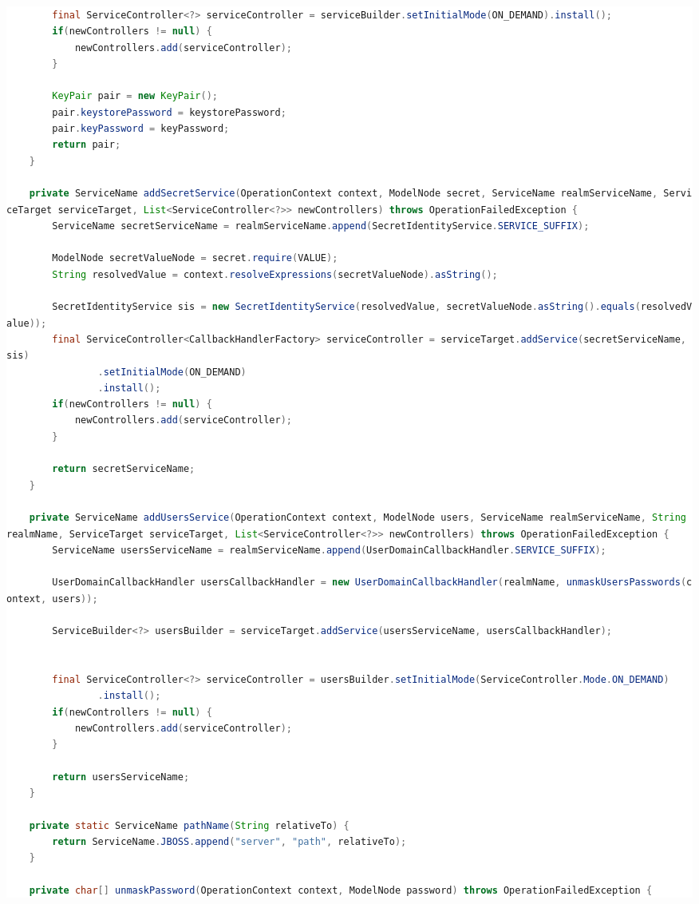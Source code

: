 ```java
        final ServiceController<?> serviceController = serviceBuilder.setInitialMode(ON_DEMAND).install();
        if(newControllers != null) {
            newControllers.add(serviceController);
        }

        KeyPair pair = new KeyPair();
        pair.keystorePassword = keystorePassword;
        pair.keyPassword = keyPassword;
        return pair;
    }

    private ServiceName addSecretService(OperationContext context, ModelNode secret, ServiceName realmServiceName, ServiceTarget serviceTarget, List<ServiceController<?>> newControllers) throws OperationFailedException {
        ServiceName secretServiceName = realmServiceName.append(SecretIdentityService.SERVICE_SUFFIX);

        ModelNode secretValueNode = secret.require(VALUE);
        String resolvedValue = context.resolveExpressions(secretValueNode).asString();

        SecretIdentityService sis = new SecretIdentityService(resolvedValue, secretValueNode.asString().equals(resolvedValue));
        final ServiceController<CallbackHandlerFactory> serviceController = serviceTarget.addService(secretServiceName, sis)
                .setInitialMode(ON_DEMAND)
                .install();
        if(newControllers != null) {
            newControllers.add(serviceController);
        }

        return secretServiceName;
    }

    private ServiceName addUsersService(OperationContext context, ModelNode users, ServiceName realmServiceName, String realmName, ServiceTarget serviceTarget, List<ServiceController<?>> newControllers) throws OperationFailedException {
        ServiceName usersServiceName = realmServiceName.append(UserDomainCallbackHandler.SERVICE_SUFFIX);

        UserDomainCallbackHandler usersCallbackHandler = new UserDomainCallbackHandler(realmName, unmaskUsersPasswords(context, users));

        ServiceBuilder<?> usersBuilder = serviceTarget.addService(usersServiceName, usersCallbackHandler);


        final ServiceController<?> serviceController = usersBuilder.setInitialMode(ServiceController.Mode.ON_DEMAND)
                .install();
        if(newControllers != null) {
            newControllers.add(serviceController);
        }

        return usersServiceName;
    }

    private static ServiceName pathName(String relativeTo) {
        return ServiceName.JBOSS.append("server", "path", relativeTo);
    }

    private char[] unmaskPassword(OperationContext context, ModelNode password) throws OperationFailedException {
```